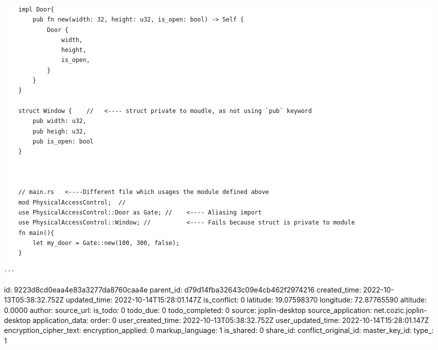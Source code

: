 		impl Door{
			pub fn new(width: 32, height: u32, is_open: bool) -> Self {
				Door {
					width,
					height,
					is_open,
				}
			}
		}

		struct Window {    //   <---- struct private to moudle, as not using `pub` keyword
			pub width: u32,
			pub heigh: u32,
			pub is_open: bool
		}



		// main.rs   <----Different file which usages the module defined above
		mod PhysicalAccessControl;  //                 
		use PhysicalAccessControl::Door as Gate; //    <---- Aliasing import
		use PhysicalAccessControl::Window; //          <---- Fails because struct is private to module
		fn main(){
			let my_door = Gate::new(100, 300, false);	
		}
		
	```

id: 9223d8cd0eaa4e83a3277da8760caa4e
parent_id: d79d14fba32643c09e4cb462f2974216
created_time: 2022-10-13T05:38:32.752Z
updated_time: 2022-10-14T15:28:01.147Z
is_conflict: 0
latitude: 19.07598370
longitude: 72.87765590
altitude: 0.0000
author: 
source_url: 
is_todo: 0
todo_due: 0
todo_completed: 0
source: joplin-desktop
source_application: net.cozic.joplin-desktop
application_data: 
order: 0
user_created_time: 2022-10-13T05:38:32.752Z
user_updated_time: 2022-10-14T15:28:01.147Z
encryption_cipher_text: 
encryption_applied: 0
markup_language: 1
is_shared: 0
share_id: 
conflict_original_id: 
master_key_id: 
type_: 1